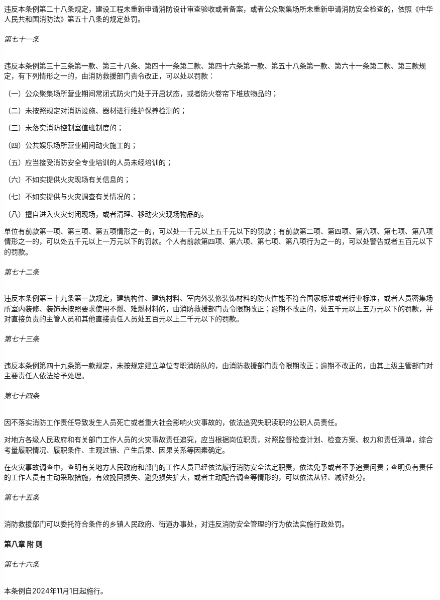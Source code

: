 违反本条例第二十八条规定，建设工程未重新申请消防设计审查验收或者备案，或者公众聚集场所未重新申请消防安全检查的，依照《中华人民共和国消防法》第五十八条的规定处罚。

###### 第七十一条

违反本条例第三十三条第一款、第三十八条、第四十一条第二款、第四十六条第一款、第五十八条第一款、第六十一条第二款、第三款规定，有下列情形之一的，由消防救援部门责令改正，可以处以罚款：

（一）公众聚集场所营业期间常闭式防火门处于开启状态，或者防火卷帘下堆放物品的；

（二）未按照规定对消防设施、器材进行维护保养检测的；

（三）未落实消防控制室值班制度的；

（四）公共娱乐场所营业期间动火施工的；

（五）应当接受消防安全专业培训的人员未经培训的；

（六）不如实提供火灾现场有关信息的；

（七）不如实提供与火灾调查有关情况的；

（八）擅自进入火灾封闭现场，或者清理、移动火灾现场物品的。

单位有前款第一项、第三项、第五项情形之一的，可以处一千元以上五千元以下的罚款；有前款第二项、第四项、第六项、第七项、第八项情形之一的，可以处五千元以上一万元以下的罚款。个人有前款第四项、第六项、第七项、第八项行为之一的，可以处警告或者五百元以下的罚款。

###### 第七十二条

违反本条例第三十九条第一款规定，建筑构件、建筑材料、室内外装修装饰材料的防火性能不符合国家标准或者行业标准，或者人员密集场所室内装修、装饰未按照要求使用不燃、难燃材料的，由消防救援部门责令限期改正；逾期不改正的，处五千元以上五万元以下的罚款，并对直接负责的主管人员和其他直接责任人员处五百元以上二千元以下的罚款。

###### 第七十三条

违反本条例第四十九条第一款规定，未按规定建立单位专职消防队的，由消防救援部门责令限期改正；逾期不改正的，由其上级主管部门对主要责任人依法给予处理。

###### 第七十四条

因不落实消防工作责任导致发生人员死亡或者重大社会影响火灾事故的，依法追究失职渎职的公职人员责任。

对地方各级人民政府和有关部门工作人员的火灾事故责任追究，应当根据岗位职责，对照监督检查计划、检查方案、权力和责任清单，综合考量履职情况、履职条件、主观过错、产生后果、因果关系等因素确定。

在火灾事故调查中，查明有关地方人民政府和部门的工作人员已经依法履行消防安全法定职责，依法免予或者不予追责问责；查明负有责任的工作人员有主动采取措施，有效挽回损失、避免损失扩大，或者主动配合调查等情形的，可以依法从轻、减轻处分。

###### 第七十五条

消防救援部门可以委托符合条件的乡镇人民政府、街道办事处，对违反消防安全管理的行为依法实施行政处罚。

#### 第八章 附 则

###### 第七十六条

本条例自2024年11月1日起施行。
